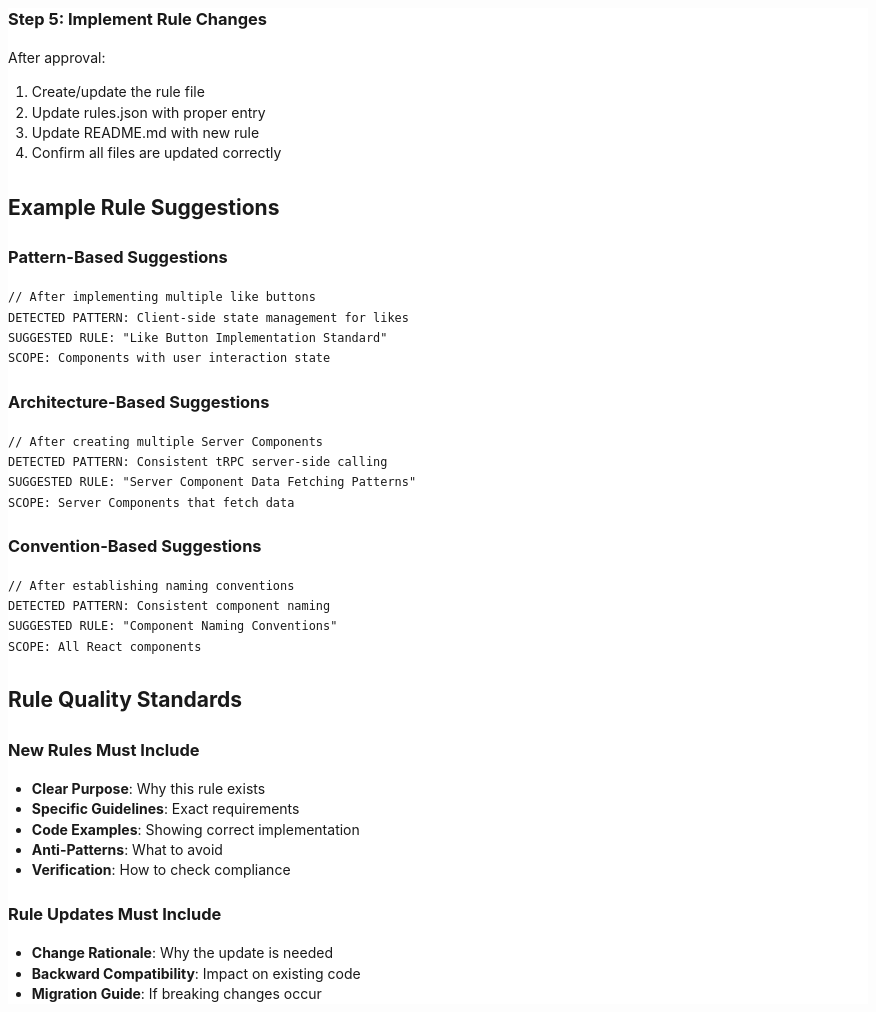 ### Step 5: Implement Rule Changes

After approval:

1. Create/update the rule file
2. Update rules.json with proper entry
3. Update README.md with new rule
4. Confirm all files are updated correctly

## Example Rule Suggestions

### Pattern-Based Suggestions

```
// After implementing multiple like buttons
DETECTED PATTERN: Client-side state management for likes
SUGGESTED RULE: "Like Button Implementation Standard"
SCOPE: Components with user interaction state
```

### Architecture-Based Suggestions

```
// After creating multiple Server Components
DETECTED PATTERN: Consistent tRPC server-side calling
SUGGESTED RULE: "Server Component Data Fetching Patterns"
SCOPE: Server Components that fetch data
```

### Convention-Based Suggestions

```
// After establishing naming conventions
DETECTED PATTERN: Consistent component naming
SUGGESTED RULE: "Component Naming Conventions"
SCOPE: All React components
```

## Rule Quality Standards

### New Rules Must Include

- **Clear Purpose**: Why this rule exists
- **Specific Guidelines**: Exact requirements
- **Code Examples**: Showing correct implementation
- **Anti-Patterns**: What to avoid
- **Verification**: How to check compliance

### Rule Updates Must Include

- **Change Rationale**: Why the update is needed
- **Backward Compatibility**: Impact on existing code
- **Migration Guide**: If breaking changes occur
